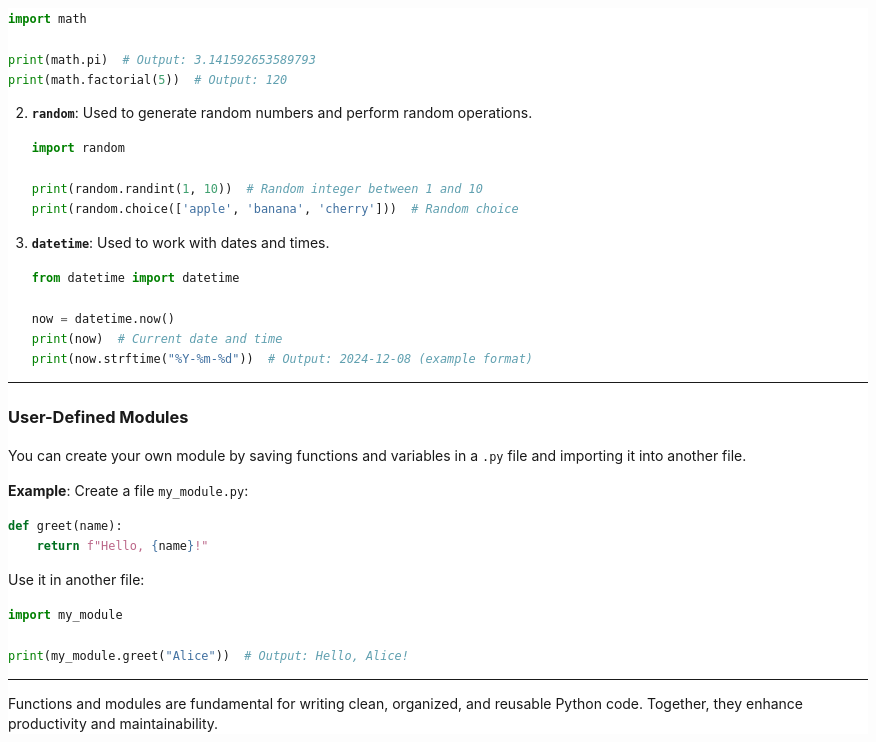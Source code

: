    ```python
   import math

   print(math.pi)  # Output: 3.141592653589793
   print(math.factorial(5))  # Output: 120
   ```

2. **`random`**: Used to generate random numbers and perform random operations.

   ```python
   import random

   print(random.randint(1, 10))  # Random integer between 1 and 10
   print(random.choice(['apple', 'banana', 'cherry']))  # Random choice
   ```

3. **`datetime`**: Used to work with dates and times.

   ```python
   from datetime import datetime

   now = datetime.now()
   print(now)  # Current date and time
   print(now.strftime("%Y-%m-%d"))  # Output: 2024-12-08 (example format)
   ```

---

### **User-Defined Modules**

You can create your own module by saving functions and variables in a `.py` file and importing it into another file.

**Example**:
Create a file `my_module.py`:

```python
def greet(name):
    return f"Hello, {name}!"
```

Use it in another file:

```python
import my_module

print(my_module.greet("Alice"))  # Output: Hello, Alice!
```

---

Functions and modules are fundamental for writing clean, organized, and reusable Python code. Together, they enhance productivity and maintainability.
